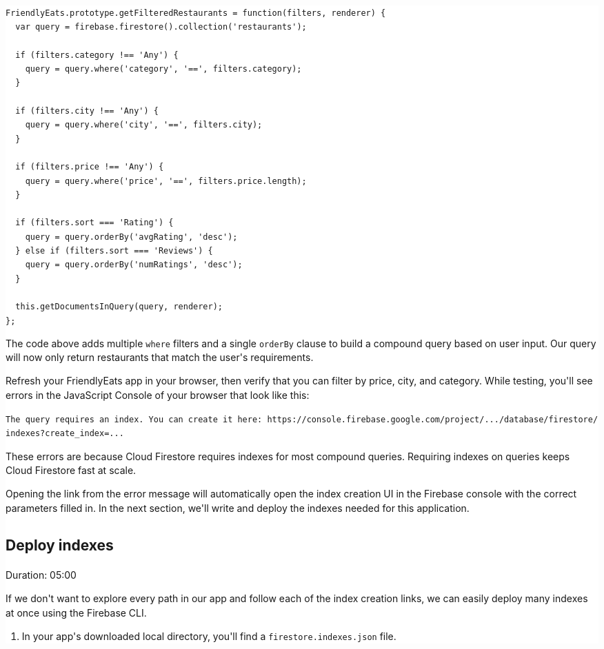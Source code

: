 ```console
FriendlyEats.prototype.getFilteredRestaurants = function(filters, renderer) {
  var query = firebase.firestore().collection('restaurants');

  if (filters.category !== 'Any') {
    query = query.where('category', '==', filters.category);
  }

  if (filters.city !== 'Any') {
    query = query.where('city', '==', filters.city);
  }

  if (filters.price !== 'Any') {
    query = query.where('price', '==', filters.price.length);
  }

  if (filters.sort === 'Rating') {
    query = query.orderBy('avgRating', 'desc');
  } else if (filters.sort === 'Reviews') {
    query = query.orderBy('numRatings', 'desc');
  }

  this.getDocumentsInQuery(query, renderer);
};
```

The code above adds multiple `where` filters and a single `orderBy` clause to build a compound query based on user input. Our query will now only return restaurants that match the user's requirements.

Refresh your FriendlyEats app in your browser, then verify that you can filter by price, city, and category. While testing, you'll see errors in the JavaScript Console of your browser that look like this:

```console
The query requires an index. You can create it here: https://console.firebase.google.com/project/.../database/firestore/indexes?create_index=...
```

These errors are because Cloud Firestore requires indexes for most compound queries. Requiring indexes on queries keeps Cloud Firestore fast at scale.

Opening the link from the error message will automatically open the index creation UI in the Firebase console with the correct parameters filled in. In the next section, we'll write and deploy the indexes needed for this application.


## Deploy indexes
Duration: 05:00


If we don't want to explore every path in our app and follow each of the index creation links, we can easily deploy many indexes at once using the Firebase CLI.

1. In your app's downloaded local directory, you'll find a `firestore.indexes.json` file.
